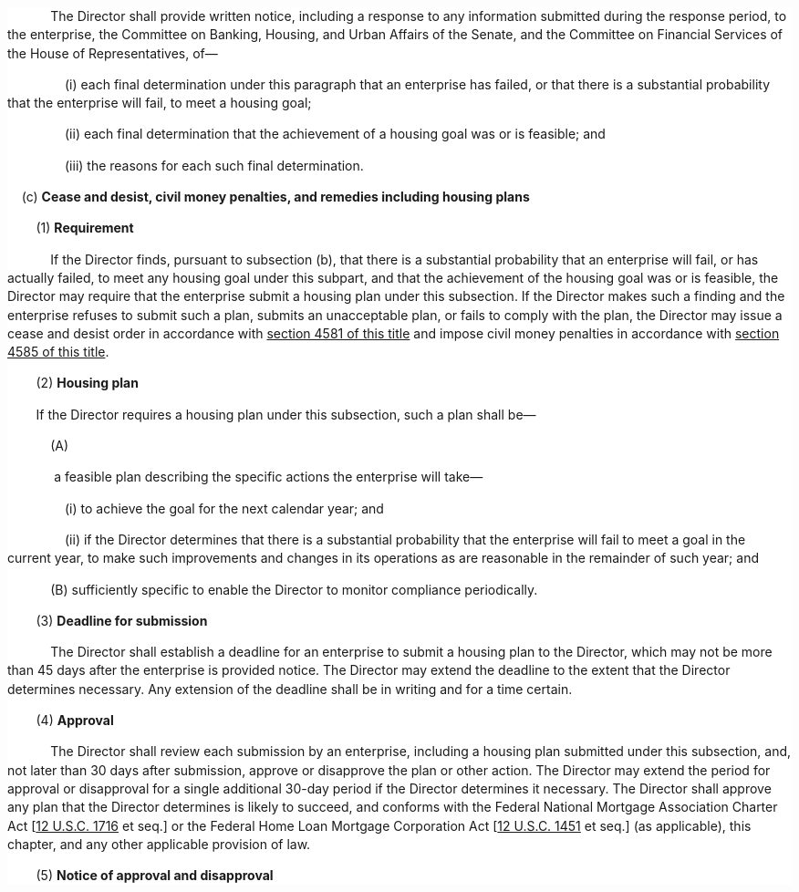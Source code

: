             The Director shall provide written notice, including a response to any information submitted during the response period, to the enterprise, the Committee on Banking, Housing, and Urban Affairs of the Senate, and the Committee on Financial Services of the House of Representatives, of—

                (i) each final determination under this paragraph that an enterprise has failed, or that there is a substantial probability that the enterprise will fail, to meet a housing goal;

                (ii) each final determination that the achievement of a housing goal was or is feasible; and

                (iii) the reasons for each such final determination.

    (c) __Cease and desist, civil money penalties, and remedies including housing plans__ 

        (1) __Requirement__ 

            If the Director finds, pursuant to subsection (b), that there is a substantial probability that an enterprise will fail, or has actually failed, to meet any housing goal under this subpart, and that the achievement of the housing goal was or is feasible, the Director may require that the enterprise submit a housing plan under this subsection. If the Director makes such a finding and the enterprise refuses to submit such a plan, submits an unacceptable plan, or fails to comply with the plan, the Director may issue a cease and desist order in accordance with [section 4581 of this title][/us/usc/t12/s4581] and impose civil money penalties in accordance with [section 4585 of this title][/us/usc/t12/s4585].

        (2) __Housing plan__ 

        If the Director requires a housing plan under this subsection, such a plan shall be—

            (A)

             a feasible plan describing the specific actions the enterprise will take—

                (i) to achieve the goal for the next calendar year; and

                (ii) if the Director determines that there is a substantial probability that the enterprise will fail to meet a goal in the current year, to make such improvements and changes in its operations as are reasonable in the remainder of such year; and

            (B) sufficiently specific to enable the Director to monitor compliance periodically.

        (3) __Deadline for submission__ 

            The Director shall establish a deadline for an enterprise to submit a housing plan to the Director, which may not be more than 45 days after the enterprise is provided notice. The Director may extend the deadline to the extent that the Director determines necessary. Any extension of the deadline shall be in writing and for a time certain.

        (4) __Approval__ 

            The Director shall review each submission by an enterprise, including a housing plan submitted under this subsection, and, not later than 30 days after submission, approve or disapprove the plan or other action. The Director may extend the period for approval or disapproval for a single additional 30-day period if the Director determines it necessary. The Director shall approve any plan that the Director determines is likely to succeed, and conforms with the Federal National Mortgage Association Charter Act \[[12 U.S.C. 1716][/us/usc/t12/s1716] et seq.\] or the Federal Home Loan Mortgage Corporation Act \[[12 U.S.C. 1451][/us/usc/t12/s1451] et seq.\] (as applicable), this chapter, and any other applicable provision of law.

        (5) __Notice of approval and disapproval__ 


[/us/usc/t12/s4565/a]: https://publicdocs.github.io/go/links?ns=uslm&ref=%2Fus%2Fusc%2Ft12%2Fs4565%2Fa
[/us/usc/t12/s4565/a]: https://publicdocs.github.io/go/links?ns=uslm&ref=%2Fus%2Fusc%2Ft12%2Fs4565%2Fa
[/us/usc/t12/s4565/c]: https://publicdocs.github.io/go/links?ns=uslm&ref=%2Fus%2Fusc%2Ft12%2Fs4565%2Fc
[/us/usc/t12/s1716]: https://publicdocs.github.io/go/links?ns=uslm&ref=%2Fus%2Fusc%2Ft12%2Fs1716
[/us/usc/t12/s1451]: https://publicdocs.github.io/go/links?ns=uslm&ref=%2Fus%2Fusc%2Ft12%2Fs1451
[/us/usc/t12/s4581]: https://publicdocs.github.io/go/links?ns=uslm&ref=%2Fus%2Fusc%2Ft12%2Fs4581
[/us/usc/t12/s4585]: https://publicdocs.github.io/go/links?ns=uslm&ref=%2Fus%2Fusc%2Ft12%2Fs4585
[/us/usc/t12/s1716]: https://publicdocs.github.io/go/links?ns=uslm&ref=%2Fus%2Fusc%2Ft12%2Fs1716
[/us/usc/t12/s1451]: https://publicdocs.github.io/go/links?ns=uslm&ref=%2Fus%2Fusc%2Ft12%2Fs1451
[/us/usc/t12/s4581]: https://publicdocs.github.io/go/links?ns=uslm&ref=%2Fus%2Fusc%2Ft12%2Fs4581
[/us/usc/t12/s4585]: https://publicdocs.github.io/go/links?ns=uslm&ref=%2Fus%2Fusc%2Ft12%2Fs4585
[/us/pl/102/550/tXIII]: https://publicdocs.github.io/go/links?ns=uslm&ref=%2Fus%2Fpl%2F102%2F550%2FtXIII
[/us/stat/106/3962]: https://publicdocs.github.io/go/links?ns=uslm&ref=%2Fus%2Fstat%2F106%2F3962
[/us/pl/110/289/dA/tI]: https://publicdocs.github.io/go/links?ns=uslm&ref=%2Fus%2Fpl%2F110%2F289%2FdA%2FtI
[/us/stat/122/2689]: https://publicdocs.github.io/go/links?ns=uslm&ref=%2Fus%2Fstat%2F122%2F2689
[/us/pl/102/550]: https://publicdocs.github.io/go/links?ns=uslm&ref=%2Fus%2Fpl%2F102%2F550
[/us/stat/106/3941]: https://publicdocs.github.io/go/links?ns=uslm&ref=%2Fus%2Fstat%2F106%2F3941
[/us/usc/t12/s4501]: https://publicdocs.github.io/go/links?ns=uslm&ref=%2Fus%2Fusc%2Ft12%2Fs4501
[/us/act/1934-06-27/ch847]: https://publicdocs.github.io/go/links?ns=uslm&ref=%2Fus%2Fact%2F1934-06-27%2Fch847
[/us/stat/48/1252]: https://publicdocs.github.io/go/links?ns=uslm&ref=%2Fus%2Fstat%2F48%2F1252
[/us/usc/t12/s1716]: https://publicdocs.github.io/go/links?ns=uslm&ref=%2Fus%2Fusc%2Ft12%2Fs1716
[/us/pl/91/351]: https://publicdocs.github.io/go/links?ns=uslm&ref=%2Fus%2Fpl%2F91%2F351
[/us/stat/84/451]: https://publicdocs.github.io/go/links?ns=uslm&ref=%2Fus%2Fstat%2F84%2F451
[/us/usc/t12/s1451]: https://publicdocs.github.io/go/links?ns=uslm&ref=%2Fus%2Fusc%2Ft12%2Fs1451
[/us/pl/110/289]: https://publicdocs.github.io/go/links?ns=uslm&ref=%2Fus%2Fpl%2F110%2F289
[/us/pl/110/289]: https://publicdocs.github.io/go/links?ns=uslm&ref=%2Fus%2Fpl%2F110%2F289
[/us/usc/t12/s4565/a]: https://publicdocs.github.io/go/links?ns=uslm&ref=%2Fus%2Fusc%2Ft12%2Fs4565%2Fa
[/us/pl/110/289]: https://publicdocs.github.io/go/links?ns=uslm&ref=%2Fus%2Fpl%2F110%2F289
[/us/pl/110/289]: https://publicdocs.github.io/go/links?ns=uslm&ref=%2Fus%2Fpl%2F110%2F289
[/us/pl/110/289]: https://publicdocs.github.io/go/links?ns=uslm&ref=%2Fus%2Fpl%2F110%2F289
[/us/pl/110/289]: https://publicdocs.github.io/go/links?ns=uslm&ref=%2Fus%2Fpl%2F110%2F289
[/us/pl/110/289]: https://publicdocs.github.io/go/links?ns=uslm&ref=%2Fus%2Fpl%2F110%2F289